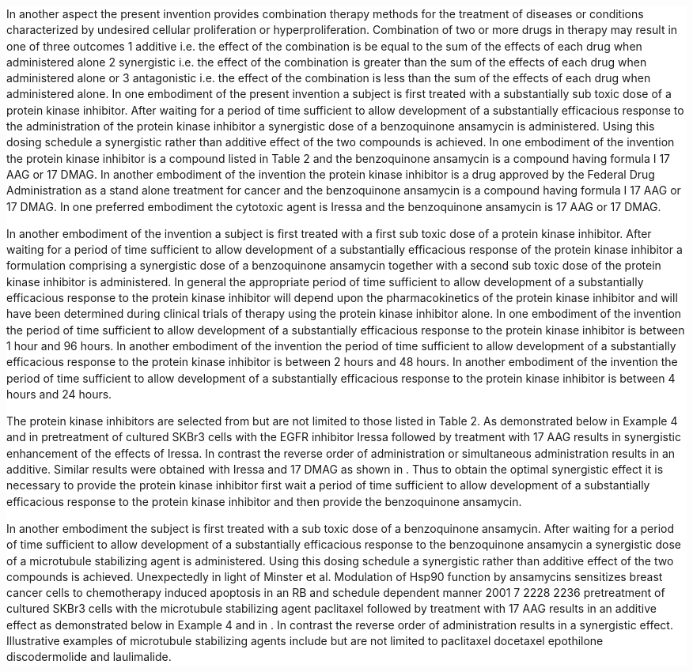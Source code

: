 In another aspect the present invention provides combination therapy methods for the treatment of diseases or conditions characterized by undesired cellular proliferation or hyperproliferation. Combination of two or more drugs in therapy may result in one of three outcomes 1 additive i.e. the effect of the combination is be equal to the sum of the effects of each drug when administered alone 2 synergistic i.e. the effect of the combination is greater than the sum of the effects of each drug when administered alone or 3 antagonistic i.e. the effect of the combination is less than the sum of the effects of each drug when administered alone. In one embodiment of the present invention a subject is first treated with a substantially sub toxic dose of a protein kinase inhibitor. After waiting for a period of time sufficient to allow development of a substantially efficacious response to the administration of the protein kinase inhibitor a synergistic dose of a benzoquinone ansamycin is administered. Using this dosing schedule a synergistic rather than additive effect of the two compounds is achieved. In one embodiment of the invention the protein kinase inhibitor is a compound listed in Table 2 and the benzoquinone ansamycin is a compound having formula I 17 AAG or 17 DMAG. In another embodiment of the invention the protein kinase inhibitor is a drug approved by the Federal Drug Administration as a stand alone treatment for cancer and the benzoquinone ansamycin is a compound having formula I 17 AAG or 17 DMAG. In one preferred embodiment the cytotoxic agent is Iressa and the benzoquinone ansamycin is 17 AAG or 17 DMAG.

In another embodiment of the invention a subject is first treated with a first sub toxic dose of a protein kinase inhibitor. After waiting for a period of time sufficient to allow development of a substantially efficacious response of the protein kinase inhibitor a formulation comprising a synergistic dose of a benzoquinone ansamycin together with a second sub toxic dose of the protein kinase inhibitor is administered. In general the appropriate period of time sufficient to allow development of a substantially efficacious response to the protein kinase inhibitor will depend upon the pharmacokinetics of the protein kinase inhibitor and will have been determined during clinical trials of therapy using the protein kinase inhibitor alone. In one embodiment of the invention the period of time sufficient to allow development of a substantially efficacious response to the protein kinase inhibitor is between 1 hour and 96 hours. In another embodiment of the invention the period of time sufficient to allow development of a substantially efficacious response to the protein kinase inhibitor is between 2 hours and 48 hours. In another embodiment of the invention the period of time sufficient to allow development of a substantially efficacious response to the protein kinase inhibitor is between 4 hours and 24 hours.

The protein kinase inhibitors are selected from but are not limited to those listed in Table 2. As demonstrated below in Example 4 and in pretreatment of cultured SKBr3 cells with the EGFR inhibitor Iressa followed by treatment with 17 AAG results in synergistic enhancement of the effects of Iressa. In contrast the reverse order of administration or simultaneous administration results in an additive. Similar results were obtained with Iressa and 17 DMAG as shown in . Thus to obtain the optimal synergistic effect it is necessary to provide the protein kinase inhibitor first wait a period of time sufficient to allow development of a substantially efficacious response to the protein kinase inhibitor and then provide the benzoquinone ansamycin.

In another embodiment the subject is first treated with a sub toxic dose of a benzoquinone ansamycin. After waiting for a period of time sufficient to allow development of a substantially efficacious response to the benzoquinone ansamycin a synergistic dose of a microtubule stabilizing agent is administered. Using this dosing schedule a synergistic rather than additive effect of the two compounds is achieved. Unexpectedly in light of Minster et al. Modulation of Hsp90 function by ansamycins sensitizes breast cancer cells to chemotherapy induced apoptosis in an RB and schedule dependent manner 2001 7 2228 2236 pretreatment of cultured SKBr3 cells with the microtubule stabilizing agent paclitaxel followed by treatment with 17 AAG results in an additive effect as demonstrated below in Example 4 and in . In contrast the reverse order of administration results in a synergistic effect. Illustrative examples of microtubule stabilizing agents include but are not limited to paclitaxel docetaxel epothilone discodermolide and laulimalide.
